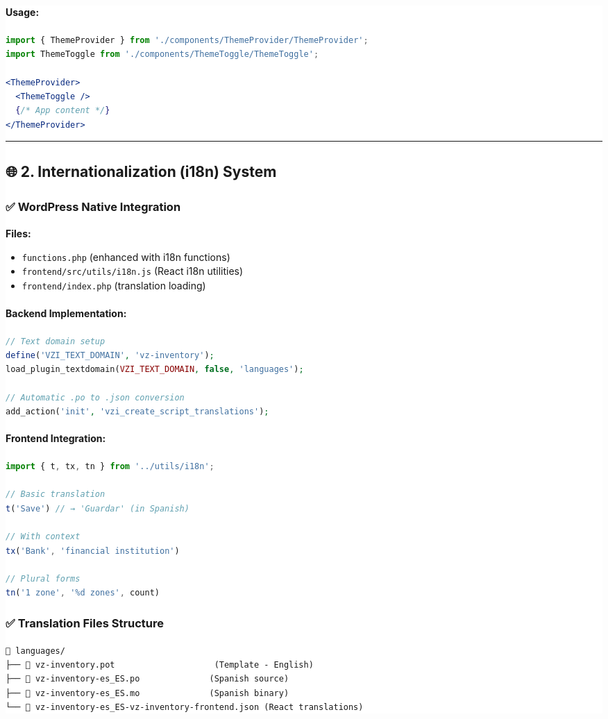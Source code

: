 #### Usage:
```jsx
import { ThemeProvider } from './components/ThemeProvider/ThemeProvider';
import ThemeToggle from './components/ThemeToggle/ThemeToggle';

<ThemeProvider>
  <ThemeToggle />
  {/* App content */}
</ThemeProvider>
```

---

## 🌐 2. Internationalization (i18n) System

### ✅ WordPress Native Integration
**Files:**
- `functions.php` (enhanced with i18n functions)
- `frontend/src/utils/i18n.js` (React i18n utilities)
- `frontend/index.php` (translation loading)

#### Backend Implementation:
```php
// Text domain setup
define('VZI_TEXT_DOMAIN', 'vz-inventory');
load_plugin_textdomain(VZI_TEXT_DOMAIN, false, 'languages');

// Automatic .po to .json conversion
add_action('init', 'vzi_create_script_translations');
```

#### Frontend Integration:
```javascript
import { t, tx, tn } from '../utils/i18n';

// Basic translation
t('Save') // → 'Guardar' (in Spanish)

// With context
tx('Bank', 'financial institution')

// Plural forms
tn('1 zone', '%d zones', count)
```

### ✅ Translation Files Structure
```
📁 languages/
├── 📄 vz-inventory.pot                    (Template - English)
├── 📄 vz-inventory-es_ES.po              (Spanish source)
├── 📄 vz-inventory-es_ES.mo              (Spanish binary)
└── 📄 vz-inventory-es_ES-vz-inventory-frontend.json (React translations)
```
